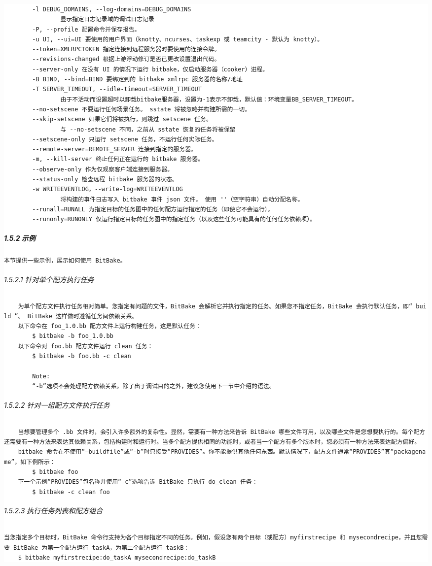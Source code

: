 ```shell
        -l DEBUG_DOMAINS, --log-domains=DEBUG_DOMAINS
                显示指定日志记录域的调试日志记录
        -P, --profile 配置命令并保存报告。
        -u UI, --ui=UI 要使用的用户界面（knotty、ncurses、taskexp 或 teamcity - 默认为 knotty）。
        --token=XMLRPCTOKEN 指定连接到远程服务器时要使用的连接令牌。
        --revisions-changed 根据上游浮动修订是否已更改设置退出代码。
        --server-only 在没有 UI 的情况下运行 bitbake，仅启动服务器（cooker）进程。
        -B BIND, --bind=BIND 要绑定到的 bitbake xmlrpc 服务器的名称/地址
        -T SERVER_TIMEOUT, --idle-timeout=SERVER_TIMEOUT
                由于不活动而设置超时以卸载bitbake服务器，设置为-1表示不卸载，默认值：环境变量BB_SERVER_TIMEOUT。
        --no-setscene 不要运行任何场景任务。 sstate 将被忽略并构建所需的一切。
        --skip-setscene 如果它们将被执行，则跳过 setscene 任务。
                与 --no-setscene 不同，之前从 sstate 恢复的任务将被保留
        --setscene-only 只运行 setscene 任务，不运行任何实际任务。
        --remote-server=REMOTE_SERVER 连接到指定的服务器。
        -m, --kill-server 终止任何正在运行的 bitbake 服务器。
        --observe-only 作为仅观察客户端连接到服务器。
        --status-only 检查远程 bitbake 服务器的状态。
        -w WRITEEVENTLOG，--write-log=WRITEEVENTLOG
                将构建的事件日志写入 bitbake 事件 json 文件。 使用 ''（空字符串）自动分配名称。
        --runall=RUNALL 为指定目标的任务图中的任何配方运行指定的任务（即使它不会运行）。
        --runonly=RUNONLY 仅运行指定目标的任务图中的指定任务（以及这些任务可能具有的任何任务依赖项）。
```

##### 1.5.2 示例

    本节提供一些示例，展示如何使用 BitBake。

###### 1.5.2.1 针对单个配方执行任务
        为单个配方文件执行任务相对简单。您指定有问题的文件，BitBake 会解析它并执行指定的任务。如果您不指定任务，BitBake 会执行默认任务，即“ build ”。 BitBake 这样做时遵循任务间依赖关系。
        以下命令在 foo_1.0.bb 配方文件上运行构建任务，这是默认任务：
            $ bitbake -b foo_1.0.bb
        以下命令对 foo.bb 配方文件运行 clean 任务：
            $ bitbake -b foo.bb -c clean

			Note:
        	“-b”选项不会处理配方依赖关系。除了出于调试目的之外，建议您使用下一节中介绍的语法。


###### 1.5.2.2 针对一组配方文件执行任务
        当想要管理多个 .bb 文件时，会引入许多额外的复杂性。显然，需要有一种方法来告诉 BitBake 哪些文件可用，以及哪些文件是您想要执行的。每个配方还需要有一种方法来表达其依赖关系，包括构建时和运行时。当多个配方提供相同的功能时，或者当一个配方有多个版本时，您必须有一种方法来表达配方偏好。
        bitbake 命令在不使用“–buildfile”或“-b”时只接受“PROVIDES”。你不能提供其他任何东西。默认情况下，配方文件通常“PROVIDES”其“packagename”，如下例所示：
            $ bitbake foo
        下一个示例“PROVIDES”包名称并使用“-c”选项告诉 BitBake 只执行 do_clean 任务：
            $ bitbake -c clean foo

###### 1.5.2.3 执行任务列表和配方组合
	当您指定多个目标时，BitBake 命令行支持为各个目标指定不同的任务。例如，假设您有两个目标（或配方）myfirstrecipe 和 mysecondrecipe，并且您需要 BitBake 为第一个配方运行 taskA，为第二个配方运行 taskB：
		$ bitbake myfirstrecipe:do_taskA mysecondrecipe:do_taskB
